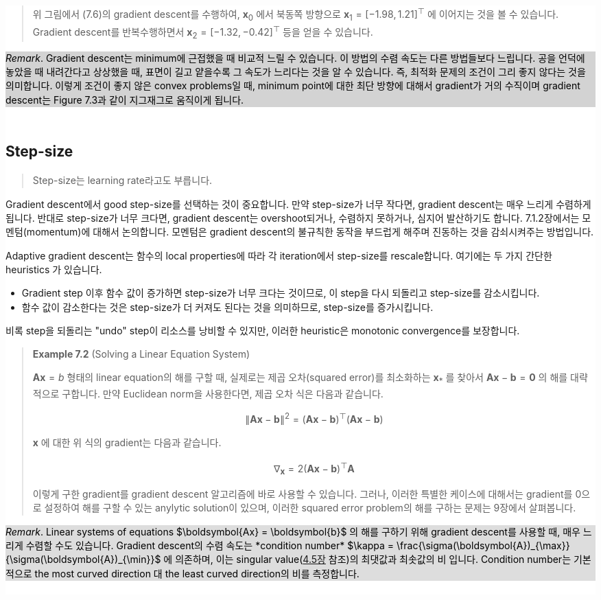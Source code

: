 > 위 그림에서 (7.6)의 gradient descent를 수행하여, $\boldsymbol{x}_0$ 에서 북동쪽 방향으로 $\boldsymbol{x}_1=[-1.98,1.21]^\top$ 에 이어지는 것을 볼 수 있습니다. Gradient descent를 반복수행하면서 $\boldsymbol{x}_2=[-1.32,-0.42]^\top$ 등을 얻을 수 있습니다.

<div style="background-color: #D3D3D3; color: #000000">
<i>Remark</i>. Gradient descent는 minimum에 근접했을 때 비교적 느릴 수 있습니다. 이 방법의 수렴 속도는 다른 방법들보다 느립니다. 공을 언덕에 놓았을 때 내려간다고 상상했을 때, 표면이 길고 얕을수록 그 속도가 느리다는 것을 알 수 있습니다. 즉, 최적화 문제의 조건이 그리 좋지 않다는 것을 의미합니다. 이렇게 조건이 좋지 않은 convex problems일 때, minimum point에 대한 최단 방향에 대해서 gradient가 거의 수직이며 gradient descent는 Figure 7.3과 같이 지그재그로 움직이게 됩니다.
</div>

<br>

## Step-size

> Step-size는 learning rate라고도 부릅니다.

Gradient descent에서 good step-size를 선택하는 것이 중요합니다. 만약 step-size가 너무 작다면, gradient descent는 매우 느리게 수렴하게 됩니다. 반대로 step-size가 너무 크다면, gradient descent는 overshoot되거나, 수렴하지 못하거나, 심지어 발산하기도 합니다. 7.1.2장에서는 모멘텀(momentum)에 대해서 논의합니다. 모멘텀은 gradient descent의 불규칙한 동작을 부드럽게 해주며 진동하는 것을 감쇠시켜주는 방법입니다.

Adaptive gradient descent는 함수의 local properties에 따라 각 iteration에서 step-size를 rescale합니다. 여기에는 두 가지 간단한 heuristics 가 있습니다.

- Gradient step 이후 함수 값이 증가하면 step-size가 너무 크다는 것이므로, 이 step을 다시 되돌리고 step-size를 감소시킵니다.
- 함수 값이 감소한다는 것은 step-size가 더 커져도 된다는 것을 의미하므로, step-size를 증가시킵니다.

비록 step을 되돌리는 "undo" step이 리소스를 낭비할 수 있지만, 이러한 heuristic은 monotonic convergence를 보장합니다.

> **Example 7.2** (Solving a Linear Equation System)
> 
> $\boldsymbol{Ax} = b$ 형태의 linear equation의 해를 구할 때, 실제로는 제곱 오차(squared error)를 최소화하는 $\boldsymbol{x}_*$ 를 찾아서 $\boldsymbol{Ax}-\boldsymbol{b} =\boldsymbol{0}$ 의 해를 대략적으로 구합니다. 만약 Euclidean norm을 사용한다면, 제곱 오차 식은 다음과 같습니다.
> 
> $$ \|\boldsymbol{Ax}-\boldsymbol{b}\|^2 = (\boldsymbol{Ax}-\boldsymbol{b})^\top(\boldsymbol{Ax}-\boldsymbol{b}) \tag{7.9} $$
> 
> $\boldsymbol{x}$ 에 대한 위 식의 gradient는 다음과 같습니다.
> 
> $$ \nabla_{\boldsymbol{x}} = 2(\boldsymbol{Ax}-\boldsymbol{b})^\top\boldsymbol{A} \tag{7.10} $$
> 
> 이렇게 구한 gradient를 gradient descent 알고리즘에 바로 사용할 수 있습니다. 그러나, 이러한 특별한 케이스에 대해서는 gradient를 0으로 설정하여 해를 구할 수 있는 anylytic solution이 있으며, 이러한 squared error problem의 해를 구하는 문제는 9장에서 살펴봅니다.

<div style="background-color: #DDDDDD; color: #000000">
<i>Remark</i>. Linear systems of equations $\boldsymbol{Ax} = \boldsymbol{b}$ 의 해를 구하기 위해 gradient descent를 사용할 때, 매우 느리게 수렴할 수도 있습니다. Gradient descent의 수렴 속도는 *condition number* $\kappa = \frac{\sigma(\boldsymbol{A})_{\max}}{\sigma(\boldsymbol{A})_{\min}}$ 에 의존하며, 이는 singular value(<a href="{{ site.baseurl }}/2022/07/16/ch4-5.html">4.5장</a> 참조)의 최댓값과 최솟값의 비 입니다. Condition number는 기본적으로 the most curved direction 대 the least curved direction의 비를 측정합니다.
</div>

<br>
